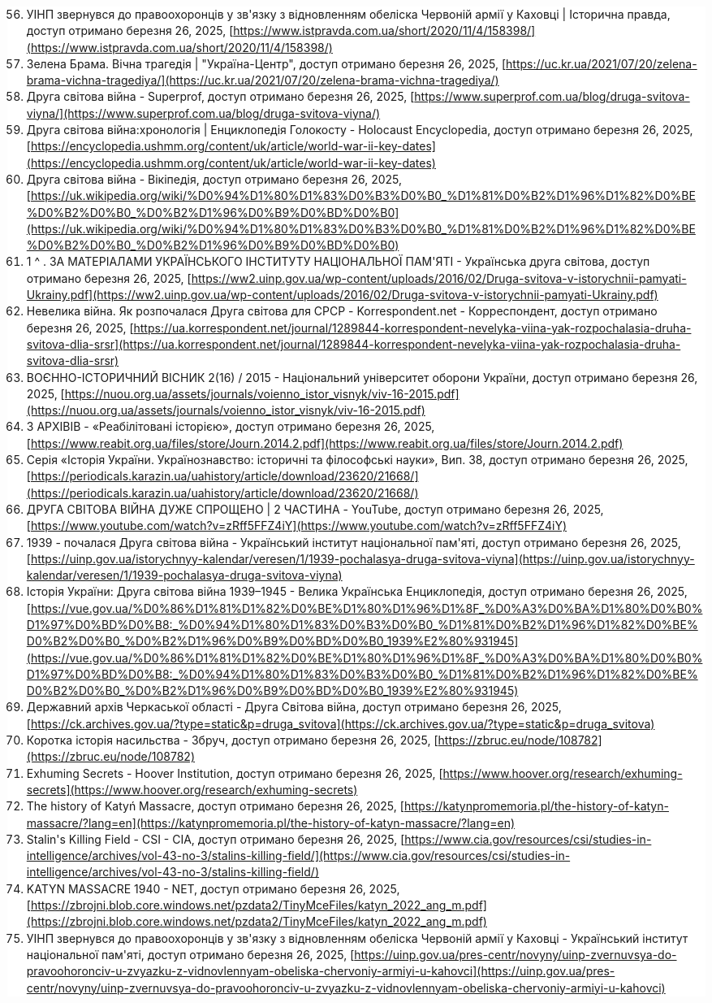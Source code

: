 56. УІНП звернувся до правоохоронців у зв'язку з відновленням обеліска Червоній армії у Каховці | Історична правда, доступ отримано березня 26, 2025, [https://www.istpravda.com.ua/short/2020/11/4/158398/](https://www.istpravda.com.ua/short/2020/11/4/158398/)
57. Зелена Брама. Вічна трагедія | "Україна-Центр", доступ отримано березня 26, 2025, [https://uc.kr.ua/2021/07/20/zelena-brama-vichna-tragediya/](https://uc.kr.ua/2021/07/20/zelena-brama-vichna-tragediya/)
58. Друга світова війна - Superprof, доступ отримано березня 26, 2025, [https://www.superprof.com.ua/blog/druga-svitova-viyna/](https://www.superprof.com.ua/blog/druga-svitova-viyna/)
59. Друга світова війна:хронологія | Енциклопедія Голокосту - Holocaust Encyclopedia, доступ отримано березня 26, 2025, [https://encyclopedia.ushmm.org/content/uk/article/world-war-ii-key-dates](https://encyclopedia.ushmm.org/content/uk/article/world-war-ii-key-dates)
60. Друга світова війна - Вікіпедія, доступ отримано березня 26, 2025, [https://uk.wikipedia.org/wiki/%D0%94%D1%80%D1%83%D0%B3%D0%B0_%D1%81%D0%B2%D1%96%D1%82%D0%BE%D0%B2%D0%B0_%D0%B2%D1%96%D0%B9%D0%BD%D0%B0](https://uk.wikipedia.org/wiki/%D0%94%D1%80%D1%83%D0%B3%D0%B0_%D1%81%D0%B2%D1%96%D1%82%D0%BE%D0%B2%D0%B0_%D0%B2%D1%96%D0%B9%D0%BD%D0%B0)
61. 1 ^ . ЗА МАТЕРІАЛАМИ УКРАЇНСЬКОГО ІНСТИТУТУ НАЦІОНАЛЬНОЇ ПАМ'ЯТІ - Українська друга світова, доступ отримано березня 26, 2025, [https://ww2.uinp.gov.ua/wp-content/uploads/2016/02/Druga-svitova-v-istorychnii-pamyati-Ukrainy.pdf](https://ww2.uinp.gov.ua/wp-content/uploads/2016/02/Druga-svitova-v-istorychnii-pamyati-Ukrainy.pdf)
62. Невелика війна. Як розпочалася Друга світова для СРСР - Korrespondent.net - Корреспондент, доступ отримано березня 26, 2025, [https://ua.korrespondent.net/journal/1289844-korrespondent-nevelyka-viina-yak-rozpochalasia-druha-svitova-dlia-srsr](https://ua.korrespondent.net/journal/1289844-korrespondent-nevelyka-viina-yak-rozpochalasia-druha-svitova-dlia-srsr)
63. ВОЄННО-ІСТОРИЧНИЙ ВІСНИК 2(16) / 2015 - Національний університет оборони України, доступ отримано березня 26, 2025, [https://nuou.org.ua/assets/journals/voienno_istor_visnyk/viv-16-2015.pdf](https://nuou.org.ua/assets/journals/voienno_istor_visnyk/viv-16-2015.pdf)
64. З АРХІВІВ - «Реабілітовані історією», доступ отримано березня 26, 2025, [https://www.reabit.org.ua/files/store/Journ.2014.2.pdf](https://www.reabit.org.ua/files/store/Journ.2014.2.pdf)
65. Серія «Історія України. Українознавство: історичні та філософські науки», Вип. 38, доступ отримано березня 26, 2025, [https://periodicals.karazin.ua/uahistory/article/download/23620/21668/](https://periodicals.karazin.ua/uahistory/article/download/23620/21668/)
66. ДРУГА СВІТОВА ВІЙНА ДУЖЕ СПРОЩЕНО | 2 ЧАСТИНА - YouTube, доступ отримано березня 26, 2025, [https://www.youtube.com/watch?v=zRff5FFZ4iY](https://www.youtube.com/watch?v=zRff5FFZ4iY)
67. 1939 - почалася Друга світова війна - Український інститут національної пам'яті, доступ отримано березня 26, 2025, [https://uinp.gov.ua/istorychnyy-kalendar/veresen/1/1939-pochalasya-druga-svitova-viyna](https://uinp.gov.ua/istorychnyy-kalendar/veresen/1/1939-pochalasya-druga-svitova-viyna)
68. Історія України: Друга світова війна 1939–1945 - Велика Українська Енциклопедія, доступ отримано березня 26, 2025, [https://vue.gov.ua/%D0%86%D1%81%D1%82%D0%BE%D1%80%D1%96%D1%8F_%D0%A3%D0%BA%D1%80%D0%B0%D1%97%D0%BD%D0%B8:_%D0%94%D1%80%D1%83%D0%B3%D0%B0_%D1%81%D0%B2%D1%96%D1%82%D0%BE%D0%B2%D0%B0_%D0%B2%D1%96%D0%B9%D0%BD%D0%B0_1939%E2%80%931945](https://vue.gov.ua/%D0%86%D1%81%D1%82%D0%BE%D1%80%D1%96%D1%8F_%D0%A3%D0%BA%D1%80%D0%B0%D1%97%D0%BD%D0%B8:_%D0%94%D1%80%D1%83%D0%B3%D0%B0_%D1%81%D0%B2%D1%96%D1%82%D0%BE%D0%B2%D0%B0_%D0%B2%D1%96%D0%B9%D0%BD%D0%B0_1939%E2%80%931945)
69. Державний архів Черкаської області - Друга Світова війна, доступ отримано березня 26, 2025, [https://ck.archives.gov.ua/?type=static&p=druga_svitova](https://ck.archives.gov.ua/?type=static&p=druga_svitova)
70. Коротка історія насильства - Збруч, доступ отримано березня 26, 2025, [https://zbruc.eu/node/108782](https://zbruc.eu/node/108782)
71. Exhuming Secrets - Hoover Institution, доступ отримано березня 26, 2025, [https://www.hoover.org/research/exhuming-secrets](https://www.hoover.org/research/exhuming-secrets)
72. The history of Katyń Massacre, доступ отримано березня 26, 2025, [https://katynpromemoria.pl/the-history-of-katyn-massacre/?lang=en](https://katynpromemoria.pl/the-history-of-katyn-massacre/?lang=en)
73. Stalin's Killing Field - CSI - CIA, доступ отримано березня 26, 2025, [https://www.cia.gov/resources/csi/studies-in-intelligence/archives/vol-43-no-3/stalins-killing-field/](https://www.cia.gov/resources/csi/studies-in-intelligence/archives/vol-43-no-3/stalins-killing-field/)
74. KATYN MASSACRE 1940 - NET, доступ отримано березня 26, 2025, [https://zbrojni.blob.core.windows.net/pzdata2/TinyMceFiles/katyn_2022_ang_m.pdf](https://zbrojni.blob.core.windows.net/pzdata2/TinyMceFiles/katyn_2022_ang_m.pdf)
75. УІНП звернувся до правоохоронців у зв'язку з відновленням обеліска Червоній армії у Каховці - Український інститут національної пам'яті, доступ отримано березня 26, 2025, [https://uinp.gov.ua/pres-centr/novyny/uinp-zvernuvsya-do-pravoohoronciv-u-zvyazku-z-vidnovlennyam-obeliska-chervoniy-armiyi-u-kahovci](https://uinp.gov.ua/pres-centr/novyny/uinp-zvernuvsya-do-pravoohoronciv-u-zvyazku-z-vidnovlennyam-obeliska-chervoniy-armiyi-u-kahovci)